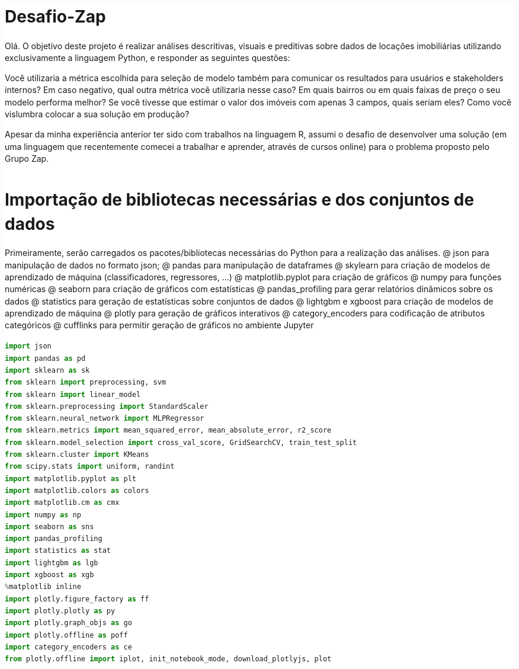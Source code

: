 # Desafio-Zap


Olá. O objetivo deste projeto é realizar análises descritivas, visuais e preditivas sobre dados de locações imobiliárias utilizando exclusivamente a linguagem Python, e responder as seguintes questões:

Você utilizaria a métrica escolhida para seleção de modelo também para comunicar os resultados para usuários e stakeholders internos? Em caso negativo, qual outra métrica você utilizaria nesse caso?
Em quais bairros ou em quais faixas de preço o seu modelo performa melhor?
Se você tivesse que estimar o valor dos imóveis com apenas 3 campos, quais seriam eles?
Como você vislumbra colocar a sua solução em produção?

Apesar da minha experiência anterior ter sido com trabalhos na linguagem R, assumi o desafio de desenvolver uma solução (em uma linguagem que recentemente comecei a trabalhar e aprender, através de cursos online) para o problema proposto pelo Grupo Zap. 

# Importação de bibliotecas necessárias e dos conjuntos de dados

Primeiramente, serão carregados os pacotes/bibliotecas necessárias do Python para a realização das análises. 
@ json para manipulação de dados no formato json;
@ pandas para manipulação de dataframes
@ skylearn para criação de modelos de aprendizado de máquina (classificadores, regressores, ...)
@ matplotlib.pyplot para criação de gráficos
@ numpy para funções numéricas
@ seaborn para criação de gráficos com estatísticas
@ pandas_profiling para gerar relatórios dinâmicos sobre os dados
@ statistics para geração de estatísticas sobre conjuntos de dados
@ lightgbm e xgboost para criação de modelos de aprendizado de máquina
@ plotly para geração de gráficos interativos
@ category_encoders para codificação de atributos categóricos
@ cufflinks para permitir geração de gráficos no ambiente Jupyter


```python
import json
import pandas as pd
import sklearn as sk
from sklearn import preprocessing, svm
from sklearn import linear_model
from sklearn.preprocessing import StandardScaler
from sklearn.neural_network import MLPRegressor
from sklearn.metrics import mean_squared_error, mean_absolute_error, r2_score
from sklearn.model_selection import cross_val_score, GridSearchCV, train_test_split
from sklearn.cluster import KMeans
from scipy.stats import uniform, randint
import matplotlib.pyplot as plt
import matplotlib.colors as colors
import matplotlib.cm as cmx
import numpy as np
import seaborn as sns
import pandas_profiling
import statistics as stat
import lightgbm as lgb
import xgboost as xgb
%matplotlib inline
import plotly.figure_factory as ff
import plotly.plotly as py
import plotly.graph_objs as go
import plotly.offline as poff
import category_encoders as ce
from plotly.offline import iplot, init_notebook_mode, download_plotlyjs, plot
```